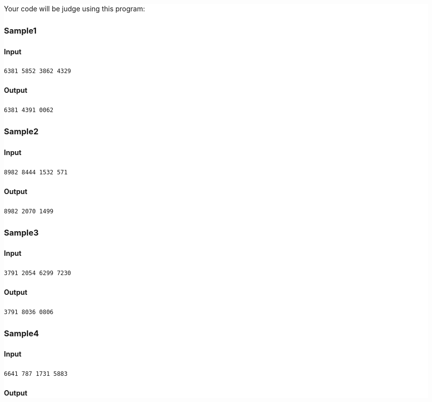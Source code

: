 <div>

Your code will be judge using this program:

</div>

<div>

### Sample1

#### Input

    6381 5852 3862 4329

#### Output

    6381 4391 0062

</div>

<div>

### Sample2

#### Input

    8982 8444 1532 571

#### Output

    8982 2070 1499

</div>

<div>

### Sample3

#### Input

    3791 2054 6299 7230

#### Output

    3791 8036 0806

</div>

<div>

### Sample4

#### Input

    6641 787 1731 5883

#### Output
